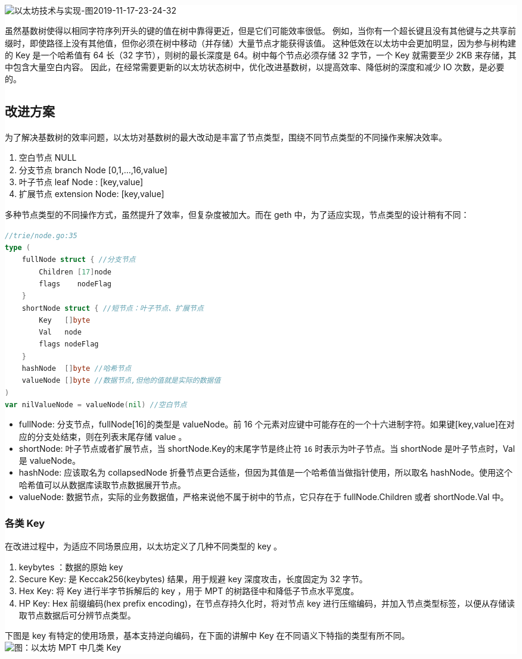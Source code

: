![以太坊技术与实现-图2019-11-17-23-24-32](https://img.learnblockchain.cn/book_geth/以太坊技术与实现-图2019-11-17-23-24-32!de?width=300px)

虽然基数树使得以相同字符序列开头的键的值在树中靠得更近，但是它们可能效率很低。
例如，当你有一个超长键且没有其他键与之共享前缀时，即使路径上没有其他值，但你必须在树中移动（并存储）大量节点才能获得该值。
这种低效在以太坊中会更加明显，因为参与树构建的 Key 是一个哈希值有 64 长（32 字节），则树的最长深度是 64。树中每个节点必须存储 32 字节，一个 Key 就需要至少 2KB 来存储，其中包含大量空白内容。
因此，在经常需要更新的以太坊状态树中，优化改进基数树，以提高效率、降低树的深度和减少 IO 次数，是必要的。

## 改进方案

为了解决基数树的效率问题，以太坊对基数树的最大改动是丰富了节点类型，围绕不同节点类型的不同操作来解决效率。

1. 空白节点 NULL
2. 分支节点 branch Node [0,1,...,16,value]
3. 叶子节点 leaf Node : [key,value]
4. 扩展节点 extension Node: [key,value]

多种节点类型的不同操作方式，虽然提升了效率，但复杂度被加大。而在 geth 中，为了适应实现，节点类型的设计稍有不同：

```go
//trie/node.go:35
type (
	fullNode struct { //分支节点
		Children [17]node
		flags    nodeFlag
	}
	shortNode struct { //短节点：叶子节点、扩展节点
		Key   []byte
		Val   node
		flags nodeFlag
	}
	hashNode  []byte //哈希节点
	valueNode []byte //数据节点,但他的值就是实际的数据值
)
var nilValueNode = valueNode(nil) //空白节点
```

+ fullNode: 分支节点，fullNode[16]的类型是 valueNode。前 16 个元素对应键中可能存在的一个十六进制字符。如果键[key,value]在对应的分支处结束，则在列表末尾存储 value 。
+ shortNode: 叶子节点或者扩展节点，当 shortNode.Key的末尾字节是终止符 `16` 时表示为叶子节点。当 shortNode 是叶子节点时，Val 是 valueNode。
+ hashNode: 应该取名为 collapsedNode 折叠节点更合适些，但因为其值是一个哈希值当做指针使用，所以取名 hashNode。使用这个哈希值可以从数据库读取节点数据展开节点。
+ valueNode: 数据节点，实际的业务数据值，严格来说他不属于树中的节点，它只存在于 fullNode.Children 或者 shortNode.Val 中。

### 各类 Key

在改进过程中，为适应不同场景应用，以太坊定义了几种不同类型的 key 。

1. keybytes ：数据的原始 key
2. Secure Key: 是 Keccak256(keybytes) 结果，用于规避 key 深度攻击，长度固定为 32 字节。
3. Hex Key: 将 Key 进行半字节拆解后的 key ，用于 MPT 的树路径中和降低子节点水平宽度。
4. HP Key: Hex 前缀编码(hex prefix encoding)，在节点存持久化时，将对节点 key 进行压缩编码，并加入节点类型标签，以便从存储读取节点数据后可分辨节点类型。


下图是 key 有特定的使用场景，基本支持逆向编码，在下面的讲解中 Key 在不同语义下特指的类型有所不同。
![图：以太坊 MPT 中几类 Key](https://img.learnblockchain.cn/book_geth/20191123215406.png!de?width=600px)
